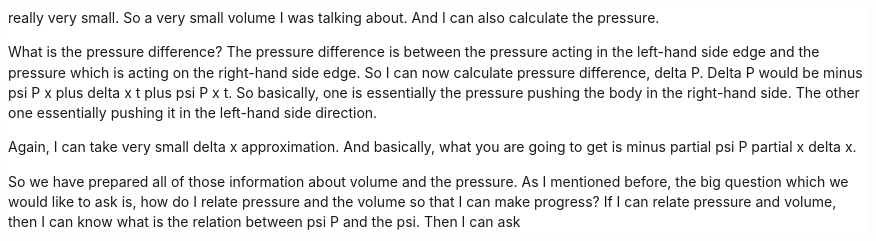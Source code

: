   <span m='1189160'>really</span> <span m='1189760'>very</span> <span m='1190060'>small.</span>
  <span m='1190990'>So</span> <span m='1191120'>a</span> <span m='1191220'>very</span>
  <span m='1191500'>small</span> <span m='1192190'>volume</span> <span m='1192730'>I</span>
  <span m='1192790'>was</span> <span m='1193030'>talking</span> <span m='1193390'>about.</span>
  <span m='1195280'>And</span> <span m='1195430'>I</span> <span m='1195580'>can</span>
  <span m='1195790'>also</span> <span m='1197400'>calculate</span> <span m='1198690'>the</span>
  <span m='1198820'>pressure.</span> </p><p><span m='1205400'>What</span> <span m='1205510'>is</span>
  <span m='1205730'>the</span> <span m='1205850'>pressure</span> <span m='1206280'>difference?</span>
  <span m='1206990'>The</span> <span m='1207050'>pressure</span> <span m='1207560'>difference</span>
  <span m='1208430'>is</span> <span m='1208670'>between</span> <span m='1210050'>the</span>
  <span m='1210170'>pressure</span> <span m='1210620'>acting</span> <span m='1211070'>in</span>
  <span m='1211250'>the</span> <span m='1211370'>left-hand</span> <span m='1211760'>side</span>
  <span m='1212120'>edge</span> <span m='1213050'>and</span> <span m='1213230'>the</span>
  <span m='1213380'>pressure</span> <span m='1214070'>which</span> <span m='1214280'>is</span>
  <span m='1214400'>acting</span> <span m='1214880'>on</span> <span m='1215380'>the</span>
  <span m='1215750'>right-hand</span> <span m='1216060'>side</span> <span m='1216280'>edge.</span>
  <span m='1217380'>So</span> <span m='1217490'>I</span> <span m='1217640'>can</span>
  <span m='1217880'>now</span> <span m='1218150'>calculate</span> <span m='1219380'>pressure</span>
  <span m='1219770'>difference,</span> <span m='1220090'>delta</span> <span m='1220210'>P.</span>
  <span m='1221040'>Delta</span> <span m='1221800'>P</span> <span m='1222270'>would</span>
  <span m='1222440'>be</span> <span m='1222950'>minus</span> <span m='1224270'>psi</span>
  <span m='1224810'>P</span> <span m='1226080'>x</span> <span m='1226480'>plus</span>
  <span m='1227290'>delta</span> <span m='1227810'>x</span> <span m='1228870'>t</span>
  <span m='1230830'>plus</span> <span m='1232030'>psi</span> <span m='1232500'>P</span>
  <span m='1233920'>x</span> <span m='1234786'>t.</span> <span m='1236230'>So</span>
  <span m='1236350'>basically,</span> <span m='1237130'>one</span> <span m='1237960'>is</span>
  <span m='1238090'>essentially</span> <span m='1238390'>the</span> <span m='1239620'>pressure</span>
  <span m='1240740'>pushing</span> <span m='1242410'>the</span> <span m='1242530'>body</span>
  <span m='1242800'>in</span> <span m='1242890'>the</span> <span m='1243190'>right-hand</span>
  <span m='1243580'>side.</span> <span m='1244040'>The other one</span> <span m='1244470'>essentially</span>
  <span m='1244630'>pushing</span> <span m='1244840'>it</span> <span m='1245530'>in</span>
  <span m='1245750'>the</span> <span m='1245960'>left-hand</span> <span m='1246300'>side</span>
  <span m='1246500'>direction.</span> </p><p><span m='1247950'>Again,</span> <span
  m='1248780'>I</span> <span m='1248800'>can</span> <span m='1249040'>take</span>
  <span m='1249660'>very</span> <span m='1250020'>small</span> <span m='1250330'>delta</span>
  <span m='1250650'>x</span> <span m='1251350'>approximation.</span> <span m='1252570'>And</span>
  <span m='1252700'>basically,</span> <span m='1253150'>what you</span> <span m='1253260'>are</span>
  <span m='1253570'>going</span> <span m='1253780'>to</span> <span m='1253900'>get</span>
  <span m='1254170'>is</span> <span m='1254750'>minus</span> <span m='1255340'>partial</span>
  <span m='1256100'>psi</span> <span m='1256520'>P</span> <span m='1258080'>partial</span>
  <span m='1258520'>x</span> <span m='1259810'>delta</span> <span m='1260085'>x.</span>
  </p><p><span m='1263790'>So</span> <span m='1264450'>we</span> <span m='1264660'>have</span>
  <span m='1264870'>prepared</span> <span m='1265790'>all</span> <span m='1265960'>of</span>
  <span m='1266010'>those</span> <span m='1266250'>information</span> <span m='1266910'>about</span>
  <span m='1267250'>volume</span> <span m='1268270'>and</span> <span m='1269400'>the</span>
  <span m='1269550'>pressure.</span> <span m='1271020'>As</span> <span m='1271170'>I</span>
  <span m='1271320'>mentioned</span> <span m='1271710'>before,</span> <span m='1272400'>the</span>
  <span m='1272520'>big</span> <span m='1272760'>question</span> <span m='1273540'>which</span>
  <span m='1273750'>we</span> <span m='1274200'>would</span> <span m='1274350'>like</span>
  <span m='1274530'>to</span> <span m='1274740'>ask</span> <span m='1275220'>is,</span>
  <span m='1275850'>how</span> <span m='1276390'>do</span> <span m='1276750'>I</span>
  <span m='1277380'>relate</span> <span m='1278850'>pressure</span> <span m='1279840'>and</span>
  <span m='1280110'>the</span> <span m='1280430'>volume</span> <span m='1281520'>so</span>
  <span m='1281670'>that</span> <span m='1281820'>I</span> <span m='1281940'>can</span>
  <span m='1282300'>make</span> <span m='1282510'>progress?</span> <span m='1283110'>If</span>
  <span m='1283290'>I</span> <span m='1283500'>can</span> <span m='1283790'>relate</span>
  <span m='1284700'>pressure</span> <span m='1285330'>and</span> <span m='1285540'>volume,</span>
  <span m='1286530'>then</span> <span m='1286710'>I</span> <span m='1286830'>can</span>
  <span m='1287180'>know</span> <span m='1287850'>what</span> <span m='1288090'>is</span>
  <span m='1288200'>the</span> <span m='1288330'>relation</span> <span m='1288990'>between</span>
  <span m='1289900'>psi</span> <span m='1290240'>P</span> <span m='1291150'>and</span>
  <span m='1291300'>the</span> <span m='1291390'>psi.</span> <span m='1292290'>Then</span>
  <span m='1292530'>I</span> <span m='1292650'>can</span> <span m='1292860'>ask</span>